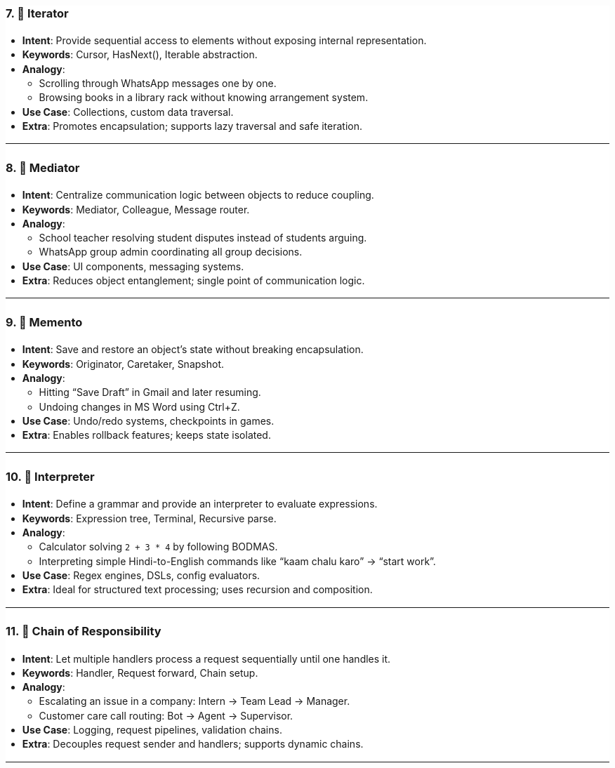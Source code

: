
### 7. 🔁 Iterator

- **Intent**: Provide sequential access to elements without exposing internal representation.
- **Keywords**: Cursor, HasNext(), Iterable abstraction.
- **Analogy**:
  - Scrolling through WhatsApp messages one by one.
  - Browsing books in a library rack without knowing arrangement system.
- **Use Case**: Collections, custom data traversal.
- **Extra**: Promotes encapsulation; supports lazy traversal and safe iteration.

---

### 8. 🧭 Mediator

- **Intent**: Centralize communication logic between objects to reduce coupling.
- **Keywords**: Mediator, Colleague, Message router.
- **Analogy**:
  - School teacher resolving student disputes instead of students arguing.
  - WhatsApp group admin coordinating all group decisions.
- **Use Case**: UI components, messaging systems.
- **Extra**: Reduces object entanglement; single point of communication logic.

---

### 9. 🧠 Memento

- **Intent**: Save and restore an object’s state without breaking encapsulation.
- **Keywords**: Originator, Caretaker, Snapshot.
- **Analogy**:
  - Hitting “Save Draft” in Gmail and later resuming.
  - Undoing changes in MS Word using Ctrl+Z.
- **Use Case**: Undo/redo systems, checkpoints in games.
- **Extra**: Enables rollback features; keeps state isolated.

---

### 10. 🧮 Interpreter

- **Intent**: Define a grammar and provide an interpreter to evaluate expressions.
- **Keywords**: Expression tree, Terminal, Recursive parse.
- **Analogy**:
  - Calculator solving `2 + 3 * 4` by following BODMAS.
  - Interpreting simple Hindi-to-English commands like “kaam chalu karo” → “start work”.
- **Use Case**: Regex engines, DSLs, config evaluators.
- **Extra**: Ideal for structured text processing; uses recursion and composition.

---

### 11. 🔗 Chain of Responsibility

- **Intent**: Let multiple handlers process a request sequentially until one handles it.
- **Keywords**: Handler, Request forward, Chain setup.
- **Analogy**:
  - Escalating an issue in a company: Intern → Team Lead → Manager.
  - Customer care call routing: Bot → Agent → Supervisor.
- **Use Case**: Logging, request pipelines, validation chains.
- **Extra**: Decouples request sender and handlers; supports dynamic chains.

---